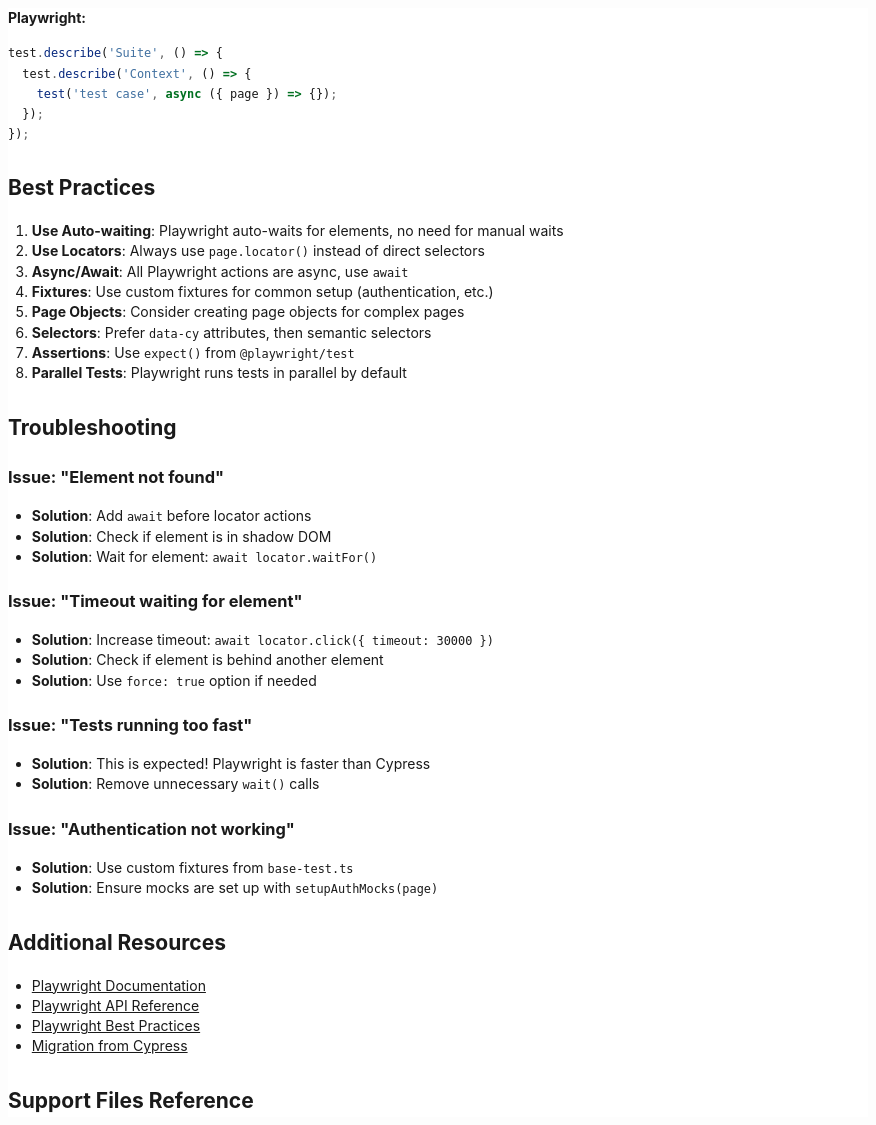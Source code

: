 **Playwright:**
```typescript
test.describe('Suite', () => {
  test.describe('Context', () => {
    test('test case', async ({ page }) => {});
  });
});
```

## Best Practices

1. **Use Auto-waiting**: Playwright auto-waits for elements, no need for manual waits
2. **Use Locators**: Always use `page.locator()` instead of direct selectors
3. **Async/Await**: All Playwright actions are async, use `await`
4. **Fixtures**: Use custom fixtures for common setup (authentication, etc.)
5. **Page Objects**: Consider creating page objects for complex pages
6. **Selectors**: Prefer `data-cy` attributes, then semantic selectors
7. **Assertions**: Use `expect()` from `@playwright/test`
8. **Parallel Tests**: Playwright runs tests in parallel by default

## Troubleshooting

### Issue: "Element not found"
- **Solution**: Add `await` before locator actions
- **Solution**: Check if element is in shadow DOM
- **Solution**: Wait for element: `await locator.waitFor()`

### Issue: "Timeout waiting for element"
- **Solution**: Increase timeout: `await locator.click({ timeout: 30000 })`
- **Solution**: Check if element is behind another element
- **Solution**: Use `force: true` option if needed

### Issue: "Tests running too fast"
- **Solution**: This is expected! Playwright is faster than Cypress
- **Solution**: Remove unnecessary `wait()` calls

### Issue: "Authentication not working"
- **Solution**: Use custom fixtures from `base-test.ts`
- **Solution**: Ensure mocks are set up with `setupAuthMocks(page)`

## Additional Resources

- [Playwright Documentation](https://playwright.dev)
- [Playwright API Reference](https://playwright.dev/docs/api/class-playwright)
- [Playwright Best Practices](https://playwright.dev/docs/best-practices)
- [Migration from Cypress](https://playwright.dev/docs/test-runners#cypress)

## Support Files Reference
